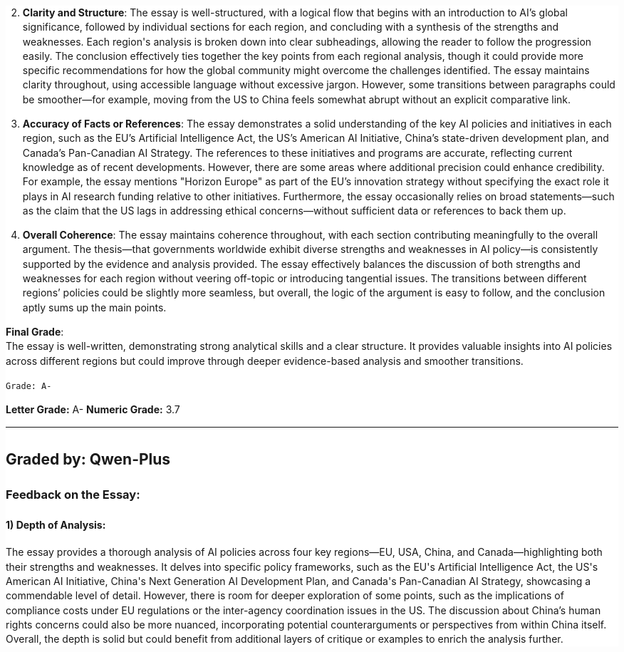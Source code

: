2) **Clarity and Structure**:
   The essay is well-structured, with a logical flow that begins with an introduction to AI’s global significance, followed by individual sections for each region, and concluding with a synthesis of the strengths and weaknesses. Each region's analysis is broken down into clear subheadings, allowing the reader to follow the progression easily. The conclusion effectively ties together the key points from each regional analysis, though it could provide more specific recommendations for how the global community might overcome the challenges identified. The essay maintains clarity throughout, using accessible language without excessive jargon. However, some transitions between paragraphs could be smoother—for example, moving from the US to China feels somewhat abrupt without an explicit comparative link.

3) **Accuracy of Facts or References**:
   The essay demonstrates a solid understanding of the key AI policies and initiatives in each region, such as the EU’s Artificial Intelligence Act, the US’s American AI Initiative, China’s state-driven development plan, and Canada’s Pan-Canadian AI Strategy. The references to these initiatives and programs are accurate, reflecting current knowledge as of recent developments. However, there are some areas where additional precision could enhance credibility. For example, the essay mentions "Horizon Europe" as part of the EU’s innovation strategy without specifying the exact role it plays in AI research funding relative to other initiatives. Furthermore, the essay occasionally relies on broad statements—such as the claim that the US lags in addressing ethical concerns—without sufficient data or references to back them up.

4) **Overall Coherence**:
   The essay maintains coherence throughout, with each section contributing meaningfully to the overall argument. The thesis—that governments worldwide exhibit diverse strengths and weaknesses in AI policy—is consistently supported by the evidence and analysis provided. The essay effectively balances the discussion of both strengths and weaknesses for each region without veering off-topic or introducing tangential issues. The transitions between different regions’ policies could be slightly more seamless, but overall, the logic of the argument is easy to follow, and the conclusion aptly sums up the main points.

**Final Grade**:  
The essay is well-written, demonstrating strong analytical skills and a clear structure. It provides valuable insights into AI policies across different regions but could improve through deeper evidence-based analysis and smoother transitions. 

```
Grade: A-
```

**Letter Grade:** A-
**Numeric Grade:** 3.7

---

## Graded by: Qwen-Plus

### Feedback on the Essay:

#### 1) Depth of Analysis:
The essay provides a thorough analysis of AI policies across four key regions—EU, USA, China, and Canada—highlighting both their strengths and weaknesses. It delves into specific policy frameworks, such as the EU's Artificial Intelligence Act, the US's American AI Initiative, China's Next Generation AI Development Plan, and Canada's Pan-Canadian AI Strategy, showcasing a commendable level of detail. However, there is room for deeper exploration of some points, such as the implications of compliance costs under EU regulations or the inter-agency coordination issues in the US. The discussion about China’s human rights concerns could also be more nuanced, incorporating potential counterarguments or perspectives from within China itself. Overall, the depth is solid but could benefit from additional layers of critique or examples to enrich the analysis further.
